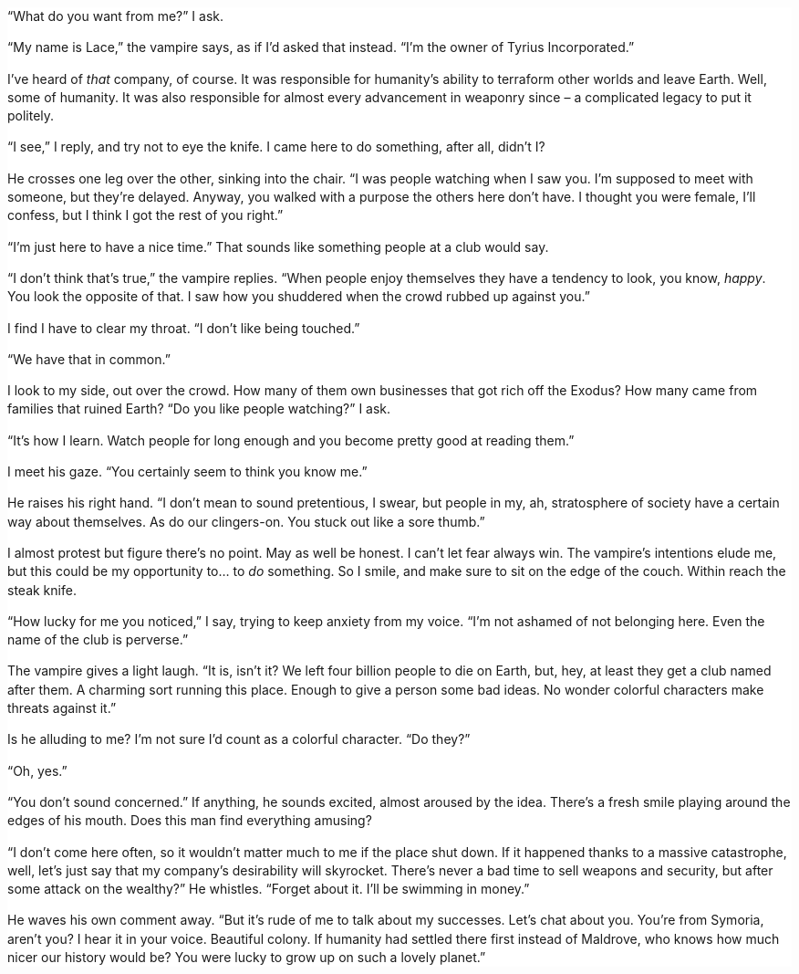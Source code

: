 “What do you want from me?” I ask.

“My name is Lace,” the vampire says, as if I’d asked that instead. “I’m the owner of Tyrius Incorporated.”

I’ve heard of *that* company, of course. It was responsible for humanity’s ability to terraform other worlds and leave Earth. Well, some of humanity. It was also responsible for almost every advancement in weaponry since – a complicated legacy to put it politely. 

“I see,” I reply, and try not to eye the knife. I came here to do something, after all, didn’t I?

He crosses one leg over the other, sinking into the chair. “I was people watching when I saw you. I’m supposed to meet with someone, but they’re delayed. Anyway, you walked with a purpose the others here don’t have. I thought you were female, I’ll confess, but I think I got the rest of you right.”

“I’m just here to have a nice time.” That sounds like something people at a club would say.

“I don’t think that’s true,” the vampire replies. “When people enjoy themselves they have a tendency to look, you know, *happy*. You look the opposite of that. I saw how you shuddered when the crowd rubbed up against you.”

I find I have to clear my throat. “I don’t like being touched.”

“We have that in common.”

I look to my side, out over the crowd. How many of them own businesses that got rich off the Exodus? How many came from families that ruined Earth? “Do you like people watching?” I ask.

“It’s how I learn. Watch people for long enough and you become pretty good at reading them.”

I meet his gaze. “You certainly seem to think you know me.”

He raises his right hand. “I don’t mean to sound pretentious, I swear, but people in my, ah, stratosphere of society have a certain way about themselves. As do our clingers-on. You stuck out like a sore thumb.”

I almost protest but figure there’s no point. May as well be honest. I can’t let fear always win. The vampire’s intentions elude me, but this could be my opportunity to… to *do* something. So I smile, and make sure to sit on the edge of the couch. Within reach the steak knife.

“How lucky for me you noticed,” I say, trying to keep anxiety from my voice. “I’m not ashamed of not belonging here. Even the name of the club is perverse.”

The vampire gives a light laugh. “It is, isn’t it? We left four billion people to die on Earth, but, hey, at least they get a club named after them. A charming sort running this place. Enough to give a person some bad ideas. No wonder colorful characters make threats against it.”

Is he alluding to me? I’m not sure I’d count as a colorful character. “Do they?”

“Oh, yes.”

“You don’t sound concerned.” If anything, he sounds excited, almost aroused by the idea. There’s a fresh smile playing around the edges of his mouth. Does this man find everything amusing?

“I don’t come here often, so it wouldn’t matter much to me if the place shut down. If it happened thanks to a massive catastrophe, well, let’s just say that my company’s desirability will skyrocket. There’s never a bad time to sell weapons and security, but after some attack on the wealthy?” He whistles. “Forget about it. I’ll be swimming in money.” 

He waves his own comment away. “But it’s rude of me to talk about my successes. Let’s chat about you. You’re from Symoria, aren’t you? I hear it in your voice. Beautiful colony. If humanity had settled there first instead of Maldrove, who knows how much nicer our history would be? You were lucky to grow up on such a lovely planet.”
